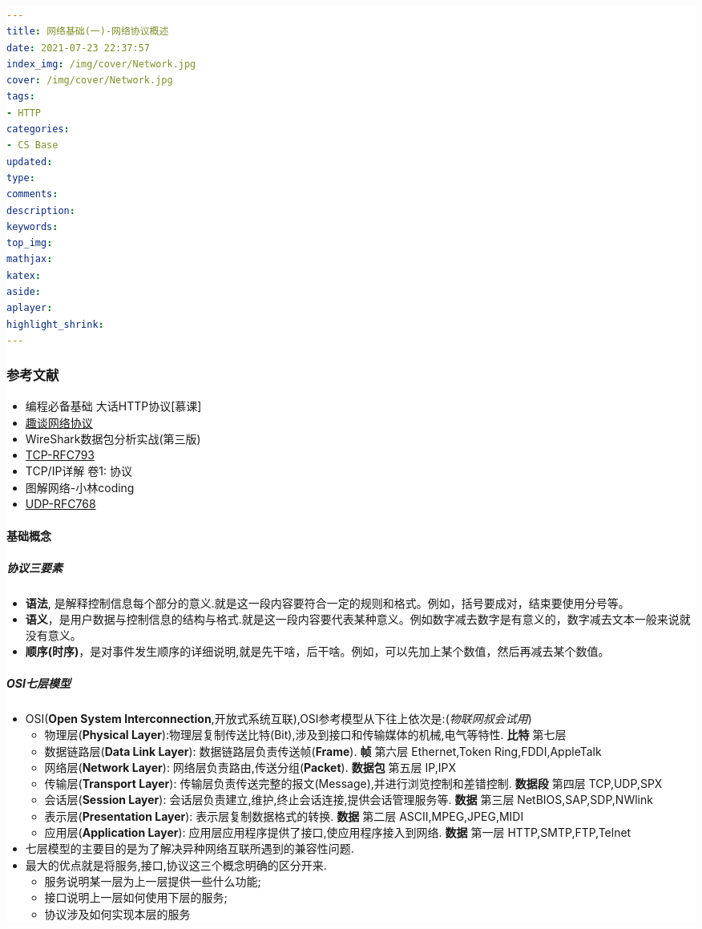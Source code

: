 ```yaml
---
title: 网络基础(一)-网络协议概述
date: 2021-07-23 22:37:57
index_img: /img/cover/Network.jpg
cover: /img/cover/Network.jpg
tags:
- HTTP
categories:
- CS Base
updated:
type:
comments:
description:
keywords:
top_img:
mathjax:
katex:
aside:
aplayer:
highlight_shrink:
---
```


### 参考文献

* 编程必备基础 大话HTTP协议[慕课]
* [趣谈网络协议](https://time.geekbang.org/column/intro/85)
* WireShark数据包分析实战(第三版)
* [TCP-RFC793](https://www.ietf.org/rfc/rfc793.txt)
* TCP/IP详解 卷1: 协议
* 图解网络-小林coding
* [UDP-RFC768](https://www.ietf.org/rfc/rfc0768)

#### 基础概念

##### 协议三要素

* **语法**, 是解释控制信息每个部分的意义.就是这一段内容要符合一定的规则和格式。例如，括号要成对，结束要使用分号等。
* **语义**，是用户数据与控制信息的结构与格式.就是这一段内容要代表某种意义。例如数字减去数字是有意义的，数字减去文本一般来说就没有意义。
* **顺序(时序)**，是对事件发生顺序的详细说明,就是先干啥，后干啥。例如，可以先加上某个数值，然后再减去某个数值。

##### OSI七层模型

* OSI(**Open System Interconnection**,开放式系统互联),OSI参考模型从下往上依次是:(*物联网叔会试用*)
  * 物理层(**Physical Layer**):物理层复制传送比特(Bit),涉及到接口和传输媒体的机械,电气等特性.    **比特**      第七层  
  * 数据链路层(**Data Link Layer**): 数据链路层负责传送帧(**Frame**).                                                     **帧**          第六层 Ethernet,Token Ring,FDDI,AppleTalk
  * 网络层(**Network Layer**): 网络层负责路由,传送分组(**Packet**).												         **数据包**  第五层 IP,IPX
  * 传输层(**Transport Layer**): 传输层负责传送完整的报文(Message),并进行浏览控制和差错控制.  **数据段**  第四层 TCP,UDP,SPX
  * 会话层(**Session Layer**): 会话层负责建立,维护,终止会话连接,提供会话管理服务等.                       **数据**      第三层 NetBIOS,SAP,SDP,NWlink
  * 表示层(**Presentation Layer**): 表示层复制数据格式的转换.                                                              **数据**      第二层 ASCII,MPEG,JPEG,MIDI
  * 应用层(**Application Layer**): 应用层应用程序提供了接口,使应用程序接入到网络.                         **数据**       第一层 HTTP,SMTP,FTP,Telnet
* 七层模型的主要目的是为了解决异种网络互联所遇到的兼容性问题.
* 最大的优点就是将服务,接口,协议这三个概念明确的区分开来.
  * 服务说明某一层为上一层提供一些什么功能;
  * 接口说明上一层如何使用下层的服务;
  * 协议涉及如何实现本层的服务
